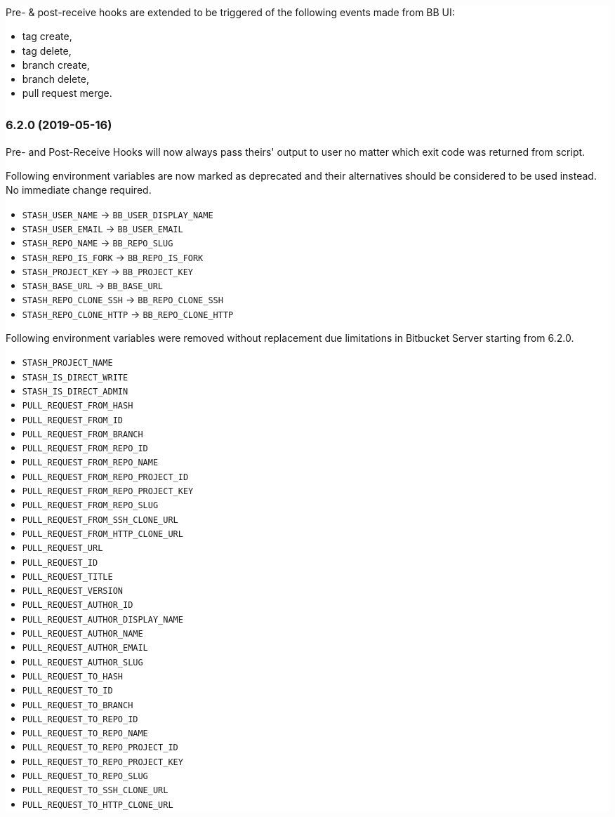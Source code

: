 Pre- & post-receive hooks are extended to be triggered of the following events
made from BB UI:

* tag create,
* tag delete,
* branch create,
* branch delete,
* pull request merge.

### 6.2.0 (2019-05-16)

Pre- and Post-Receive Hooks will now always pass theirs' output to user no
matter which exit code was returned from script.

Following environment variables are now marked as deprecated and their
alternatives should be considered to be used instead. No immediate change
required.

* `STASH_USER_NAME` → `BB_USER_DISPLAY_NAME`
* `STASH_USER_EMAIL` → `BB_USER_EMAIL`
* `STASH_REPO_NAME` → `BB_REPO_SLUG`
* `STASH_REPO_IS_FORK` → `BB_REPO_IS_FORK`
* `STASH_PROJECT_KEY` → `BB_PROJECT_KEY`
* `STASH_BASE_URL` → `BB_BASE_URL`
* `STASH_REPO_CLONE_SSH` → `BB_REPO_CLONE_SSH`
* `STASH_REPO_CLONE_HTTP` → `BB_REPO_CLONE_HTTP`

Following environment variables were removed without replacement due
limitations in Bitbucket Server starting from 6.2.0.

* `STASH_PROJECT_NAME`
* `STASH_IS_DIRECT_WRITE`
* `STASH_IS_DIRECT_ADMIN`
* `PULL_REQUEST_FROM_HASH`
* `PULL_REQUEST_FROM_ID`
* `PULL_REQUEST_FROM_BRANCH`
* `PULL_REQUEST_FROM_REPO_ID`
* `PULL_REQUEST_FROM_REPO_NAME`
* `PULL_REQUEST_FROM_REPO_PROJECT_ID`
* `PULL_REQUEST_FROM_REPO_PROJECT_KEY`
* `PULL_REQUEST_FROM_REPO_SLUG`
* `PULL_REQUEST_FROM_SSH_CLONE_URL`
* `PULL_REQUEST_FROM_HTTP_CLONE_URL`
* `PULL_REQUEST_URL`
* `PULL_REQUEST_ID`
* `PULL_REQUEST_TITLE`
* `PULL_REQUEST_VERSION`
* `PULL_REQUEST_AUTHOR_ID`
* `PULL_REQUEST_AUTHOR_DISPLAY_NAME`
* `PULL_REQUEST_AUTHOR_NAME`
* `PULL_REQUEST_AUTHOR_EMAIL`
* `PULL_REQUEST_AUTHOR_SLUG`
* `PULL_REQUEST_TO_HASH`
* `PULL_REQUEST_TO_ID`
* `PULL_REQUEST_TO_BRANCH`
* `PULL_REQUEST_TO_REPO_ID`
* `PULL_REQUEST_TO_REPO_NAME`
* `PULL_REQUEST_TO_REPO_PROJECT_ID`
* `PULL_REQUEST_TO_REPO_PROJECT_KEY`
* `PULL_REQUEST_TO_REPO_SLUG`
* `PULL_REQUEST_TO_SSH_CLONE_URL`
* `PULL_REQUEST_TO_HTTP_CLONE_URL`
